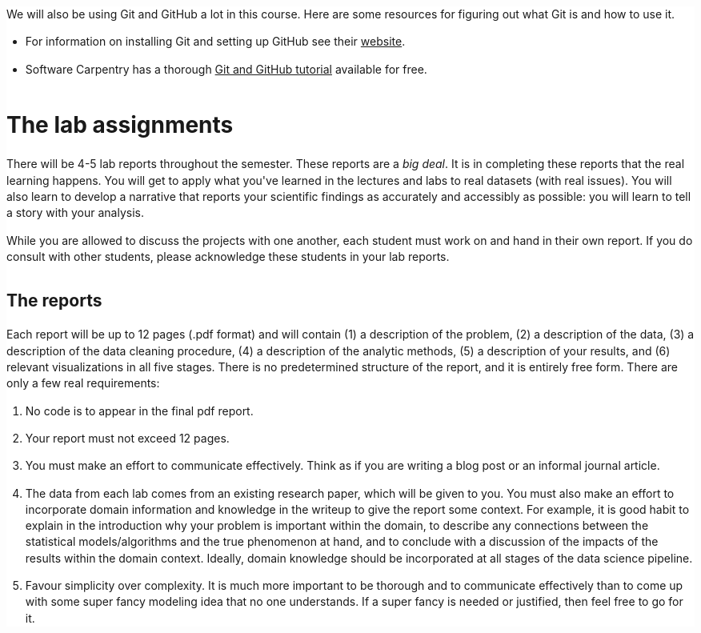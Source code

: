We will also be using Git and GitHub a lot in this course. Here are some resources for figuring out what Git is and how to use it.

- For information on installing Git and setting up GitHub see their [website](https://github.com/).

- Software Carpentry has a thorough [Git and GitHub tutorial](http://swcarpentry.github.io/git-novice/) available for free.


# The lab assignments

There will be 4-5 lab reports throughout the semester. These reports are a *big deal*. It is in completing these reports that the real learning happens. You will get to apply what you've learned in the lectures and labs to real datasets (with real issues). You will also learn to develop a narrative that reports your scientific findings as accurately and accessibly as possible: you will learn to tell a story with your analysis.

While you are allowed to discuss the projects with one another, each student must work on and hand in their own report. If you do consult with other students, please acknowledge these students in your lab reports. 


[comment]: <> (The current tentative dates for the labs are as follows:)

[comment]: <> (| Project title                  | Date released | Due date                | Peer grade submission date |)

[comment]: <> (|--------------------------------|---------------|-------------------------|----------------------------|)

[comment]: <> (| ER PECARN data cleaning        | September 3   | September 16 &#40;2 weeks&#41; | September 26               |)

[comment]: <> (| Linguistic Survey              | September 24  | October 07 &#40;2 weeks&#41;    | October 17                 |)

[comment]: <> (| Stability of Linguistic Survey | October 12    | October 21 &#40;1.5 weeks&#41;  | &#40;graded by Omer&#41;        |)

[comment]: <> (| *Midterm*                      | October 28    |                         |                            |)

[comment]: <> (| Cloud detection &#40;group project&#41;| October 29 | November 12 &#40;2 weeks&#41;   | &#40;graded by Omer&#41;        |)

[comment]: <> (| ER PECARN data &#40;final project&#41;   | November 13   | December 04 &#40;3 weeks&#41;   | &#40;graded by Omer&#41;        |)



## The reports

Each report will be up to 12 pages (.pdf format) and will contain (1) a description of the problem, (2) a description of the data, (3) a description of the data cleaning procedure, (4) a description of the analytic methods, (5) a description of your results, and (6) relevant visualizations in all five stages.
There is no predetermined structure of the report, and it is entirely free form. There are only a few real requirements:

1. No code is to appear in the final pdf report.

1. Your report must not exceed 12 pages.

1. You must make an effort to communicate effectively. Think as if you are writing a blog post or an informal journal article.

1. The data from each lab comes from an existing research paper, which will be given to you. You must also make an effort to incorporate domain information and knowledge in the writeup to give the report some context. For example, it is good habit to explain in the introduction why your problem is important within the domain, to describe any connections between the statistical models/algorithms and the true phenomenon at hand, and to conclude with a discussion of the impacts of the results within the domain context. Ideally, domain knowledge should be incorporated at all stages of the data science pipeline.

1. Favour simplicity over complexity. It is much more important to be thorough and to communicate effectively than to come up with some super fancy modeling idea that no one understands. If a super fancy is needed or justified, then feel free to go for it.

